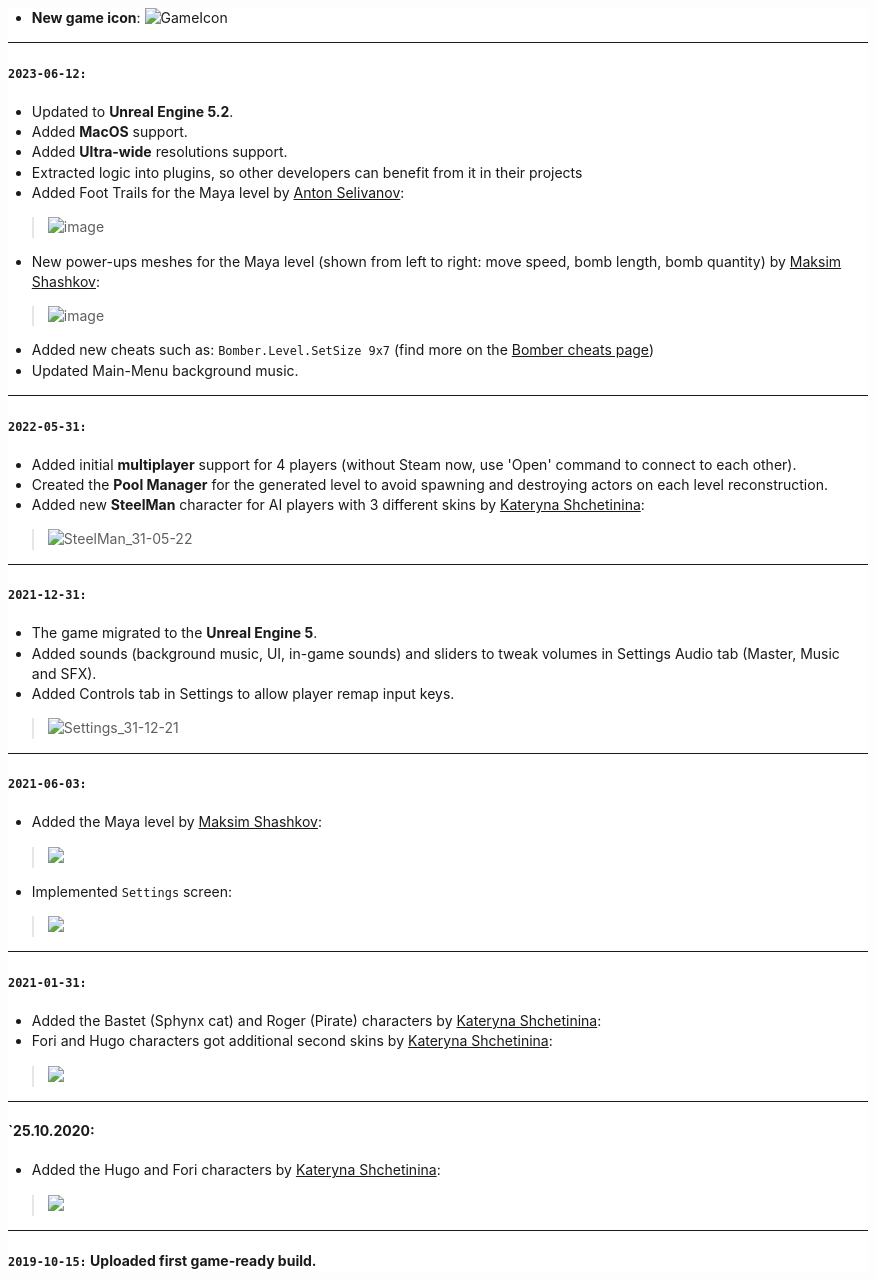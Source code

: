 - **New game icon**: ![GameIcon](https://github.com/JanSeliv/Bomber/assets/20540872/ca239a66-b550-4a45-ba4f-182d85e3c460)
 ---
#### `2023-06-12:`
- Updated to **Unreal Engine 5.2**.
- Added **MacOS** support.
- Added **Ultra-wide** resolutions support.
- Extracted logic into plugins, so other developers can benefit from it in their projects
- Added Foot Trails for the Maya level by [Anton Selivanov](https://github.com/antokior):
>  <img width="560" alt="image" src="https://github.com/JanSeliv/Bomber/assets/20540872/a77c2e38-4fd6-4a04-988e-05d9613bd97e">
- New power-ups meshes for the Maya level (shown from left to right: move speed, bomb length, bomb quantity) by [Maksim Shashkov](https://www.artstation.com/maksimshashkov):
>  <img width="360" alt="image" src="https://github.com/JanSeliv/Bomber/assets/20540872/1e526fda-e51a-479c-b541-acccc8457725">
- Added new cheats such as: `Bomber.Level.SetSize 9x7` (find more on the [Bomber cheats page](https://trello.com/c/5PiHt7Ah/308-bomber-cheats))
- Updated Main-Menu background music.
 --- 
#### `2022-05-31:`
 - Added initial **multiplayer** support for 4 players (without Steam now, use 'Open' command to connect to each other).
 - Created the **Pool Manager** for the generated level to avoid spawning and destroying actors on each level reconstruction.
 - Added new **SteelMan** character for AI players with 3 different skins by [Kateryna Shchetinina](https://www.artstation.com/kateseliv):
>  ![SteelMan_31-05-22](https://user-images.githubusercontent.com/20540872/171299202-3422db3c-7061-4b75-b51c-a08a67d65ab5.gif)
 ---
#### `2021-12-31:`
 - The game migrated to the **Unreal Engine 5**.
 - Added sounds (background music, UI, in-game sounds) and sliders to tweak volumes in Settings Audio tab (Master, Music and SFX).
 - Added Controls tab in Settings to allow player remap input keys.
>  ![Settings_31-12-21](https://user-images.githubusercontent.com/20540872/147825296-ce7d33da-dfda-4757-b070-bfd08f700134.jpg)
 ---
#### `2021-06-03:`
 - Added the Maya level by [Maksim Shashkov](https://www.artstation.com/maksimshashkov):
>  ![](https://user-images.githubusercontent.com/20540872/120249537-8bf83e80-c27b-11eb-81be-583e8c30aa62.jpg)
 - Implemented `Settings` screen:
>  ![](https://user-images.githubusercontent.com/20540872/120127584-0e232d00-c1c0-11eb-8467-74633600c180.jpg)
 ---
#### `2021-01-31:`
 - Added the Bastet (Sphynx cat) and Roger (Pirate) characters by [Kateryna Shchetinina](https://www.artstation.com/kateseliv):
 - Fori and Hugo characters got additional second skins by [Kateryna Shchetinina](https://www.artstation.com/kateseliv):
 > ![](https://user-images.githubusercontent.com/20540872/106404153-23ff2c00-6432-11eb-8cb1-d3a7bc33b51b.gif)
 ---
#### `25.10.2020:
 - Added the Hugo and Fori characters by [Kateryna Shchetinina](https://www.artstation.com/kateseliv):
 > ![](https://user-images.githubusercontent.com/20540872/97118032-125a0a00-1708-11eb-8256-4bec419b1d48.gif)
 ---
#### `2019-10-15:` Uploaded first game-ready build.
